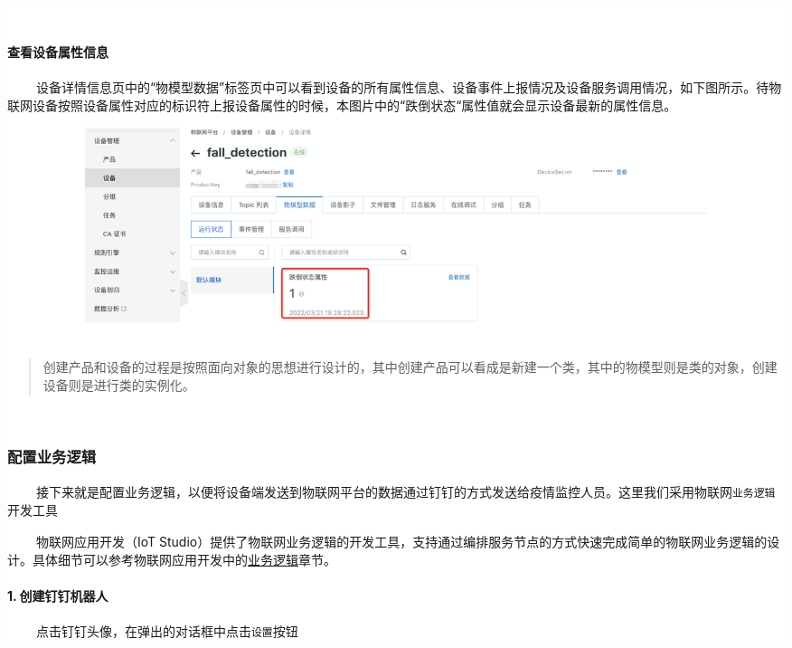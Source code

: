 <br>

#### **查看设备属性信息**

&emsp;&emsp;
设备详情信息页中的“物模型数据”标签页中可以看到设备的所有属性信息、设备事件上报情况及设备服务调用情况，如下图所示。待物联网设备按照设备属性对应的标识符上报设备属性的时候，本图片中的“跌倒状态“属性值就会显示设备最新的属性信息。

<div align="center">
<img src=./../../../images/跌倒检测系统_属性状态数据.png width=80%/>
</div>

<br>

> 创建产品和设备的过程是按照面向对象的思想进行设计的，其中创建产品可以看成是新建一个类，其中的物模型则是类的对象，创建设备则是进行类的实例化。

<br>

### 配置业务逻辑

&emsp;&emsp;
接下来就是配置业务逻辑，以便将设备端发送到物联网平台的数据通过钉钉的方式发送给疫情监控人员。这里我们采用物联网`业务逻辑`开发工具

&emsp;&emsp;
物联网应用开发（IoT Studio）提供了物联网业务逻辑的开发工具，支持通过编排服务节点的方式快速完成简单的物联网业务逻辑的设计。具体细节可以参考物联网应用开发中的[业务逻辑](https://help.aliyun.com/document_detail/141614.html)章节。

#### 1. 创建钉钉机器人

&emsp;&emsp;
点击钉钉头像，在弹出的对话框中点击`设置`按钮

<div align="center">